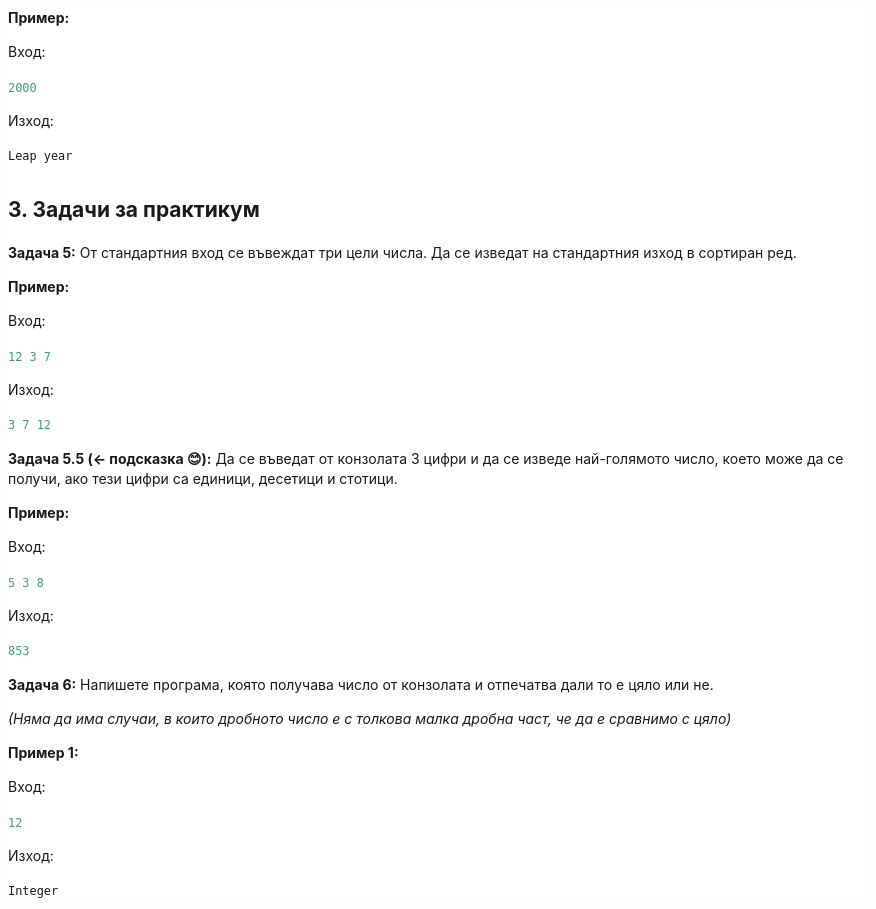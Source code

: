 **Пример:**

Вход:
```c++
2000
```

Изход:
```c++
Leap year
```

## 3. Задачи за практикум

**Задача 5:** От стандартния вход се въвеждат три цели числа. Да се изведат на стандартния изход в сортиран ред.

**Пример:**

Вход:
```c++
12 3 7
```

Изход:
```c++
3 7 12
```

**Задача 5.5 (<- подсказка 😊):** Да се въведат от конзолата 3 цифри и да се изведе най-голямото число, което може да се получи, ако тези цифри са единици, десетици и стотици.

**Пример:**

Вход:
```c++
5 3 8
```

Изход:
```c++
853
```

**Задача 6:** Напишете програма, която получава число от конзолата и отпечатва дали то е цяло или не. 

*(Няма да има случаи, в които дробното число е с толкова малка дробна част, че да е сравнимо с цяло)*

**Пример 1:**

Вход:
```c++
12
```

Изход:
```c++
Integer
```
